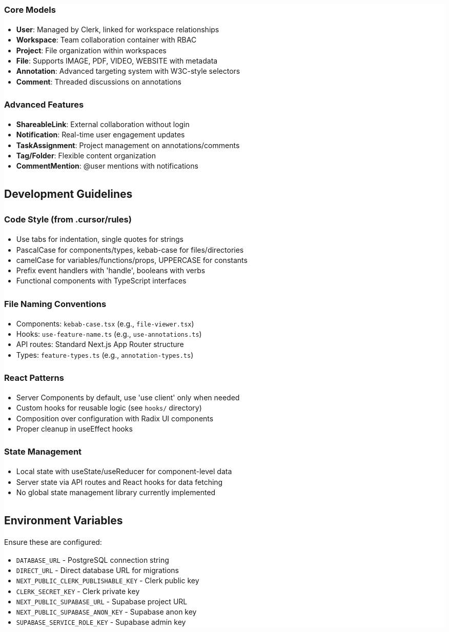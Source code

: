 ### Core Models
- **User**: Managed by Clerk, linked for workspace relationships
- **Workspace**: Team collaboration container with RBAC
- **Project**: File organization within workspaces
- **File**: Supports IMAGE, PDF, VIDEO, WEBSITE with metadata
- **Annotation**: Advanced targeting system with W3C-style selectors
- **Comment**: Threaded discussions on annotations

### Advanced Features
- **ShareableLink**: External collaboration without login
- **Notification**: Real-time user engagement updates
- **TaskAssignment**: Project management on annotations/comments
- **Tag/Folder**: Flexible content organization
- **CommentMention**: @user mentions with notifications

## Development Guidelines

### Code Style (from .cursor/rules)
- Use tabs for indentation, single quotes for strings
- PascalCase for components/types, kebab-case for files/directories
- camelCase for variables/functions/props, UPPERCASE for constants
- Prefix event handlers with 'handle', booleans with verbs
- Functional components with TypeScript interfaces

### File Naming Conventions
- Components: `kebab-case.tsx` (e.g., `file-viewer.tsx`)
- Hooks: `use-feature-name.ts` (e.g., `use-annotations.ts`)
- API routes: Standard Next.js App Router structure
- Types: `feature-types.ts` (e.g., `annotation-types.ts`)

### React Patterns
- Server Components by default, use 'use client' only when needed
- Custom hooks for reusable logic (see `hooks/` directory)
- Composition over configuration with Radix UI components
- Proper cleanup in useEffect hooks

### State Management
- Local state with useState/useReducer for component-level data
- Server state via API routes and React hooks for data fetching
- No global state management library currently implemented

## Environment Variables

Ensure these are configured:
- `DATABASE_URL` - PostgreSQL connection string
- `DIRECT_URL` - Direct database URL for migrations
- `NEXT_PUBLIC_CLERK_PUBLISHABLE_KEY` - Clerk public key
- `CLERK_SECRET_KEY` - Clerk private key
- `NEXT_PUBLIC_SUPABASE_URL` - Supabase project URL
- `NEXT_PUBLIC_SUPABASE_ANON_KEY` - Supabase anon key
- `SUPABASE_SERVICE_ROLE_KEY` - Supabase admin key
